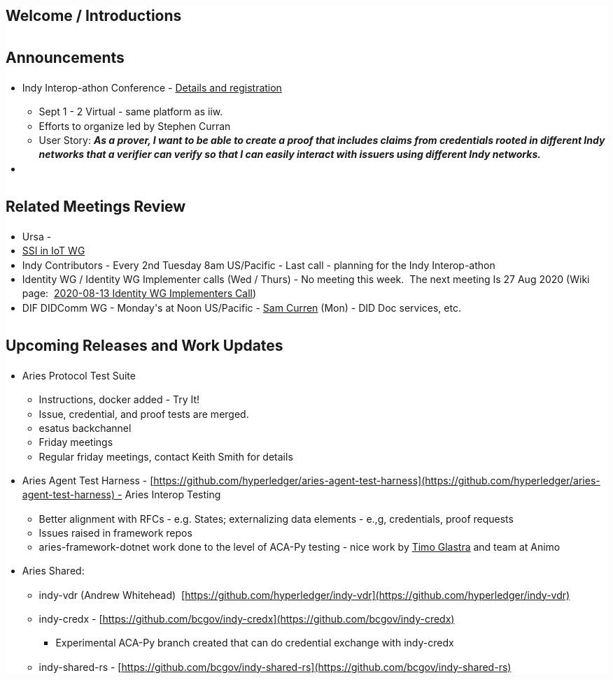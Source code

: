 ## Welcome / Introductions

## Announcements

- Indy Interop-athon Conference - [Details and registration](https://bit.ly/indyinterop20)
  
  - Sept 1 - 2 Virtual - same platform as iiw.
  - Efforts to organize led by Stephen Curran
  - User Story: ***As a prover, I want to be able to create a proof that includes claims from credentials rooted in different Indy networks that a verifier can verify so that I can easily interact with issuers using different Indy networks.***
- 
  

## Related Meetings Review

- Ursa -
- [SSI in IoT WG](https://docs.google.com/document/d/1ppBM2m7MOm8zSJ3SbooAgnLa7CpvUDXbKRWs0LQ3MBI)
- Indy Contributors - Every 2nd Tuesday 8am US/Pacific - Last call - planning for the Indy Interop-athon
- Identity WG / Identity WG Implementer calls (Wed / Thurs) - No meeting this week.  The next meeting Is 27 Aug 2020 (Wiki page:  [2020-08-13 Identity WG Implementers Call](https://lf-hyperledger.atlassian.net/wiki/spaces/IWG/pages/18251981/2020-08-13+Identity+WG+Implementers+Call))
- DIF DIDComm WG - Monday's at Noon US/Pacific - [Sam Curren](https://lf-hyperledger.atlassian.net/wiki/people/557058:1ed5fd92-7e42-4cab-87b1-688e48bc02c2?ref=confluence) (Mon) - DID Doc services, etc.

## Upcoming Releases and Work Updates

- Aries Protocol Test Suite
  
  - Instructions, docker added - Try It!
  - Issue, credential, and proof tests are merged.
  - esatus backchannel
  - Friday meetings
  - Regular friday meetings, contact Keith Smith for details
- Aries Agent Test Harness - [https://github.com/hyperledger/aries-agent-test-harness](https://github.com/hyperledger/aries-agent-test-harness) - Aries Interop Testing
  
  - Better alignment with RFCs - e.g. States; externalizing data elements - e.,g, credentials, proof requests
  - Issues raised in framework repos
  - aries-framework-dotnet work done to the level of ACA-Py testing - nice work by [Timo Glastra](https://lf-hyperledger.atlassian.net/wiki/people/5f64a069a1048d0069073500?ref=confluence) and team at Animo
- Aries Shared:
  
  - indy-vdr (Andrew Whitehead)  [https://github.com/hyperledger/indy-vdr](https://github.com/hyperledger/indy-vdr)
  - indy-credx - [https://github.com/bcgov/indy-credx](https://github.com/bcgov/indy-credx)
    
    - Experimental ACA-Py branch created that can do credential exchange with indy-credx
  - indy-shared-rs - [https://github.com/bcgov/indy-shared-rs](https://github.com/bcgov/indy-shared-rs)
    